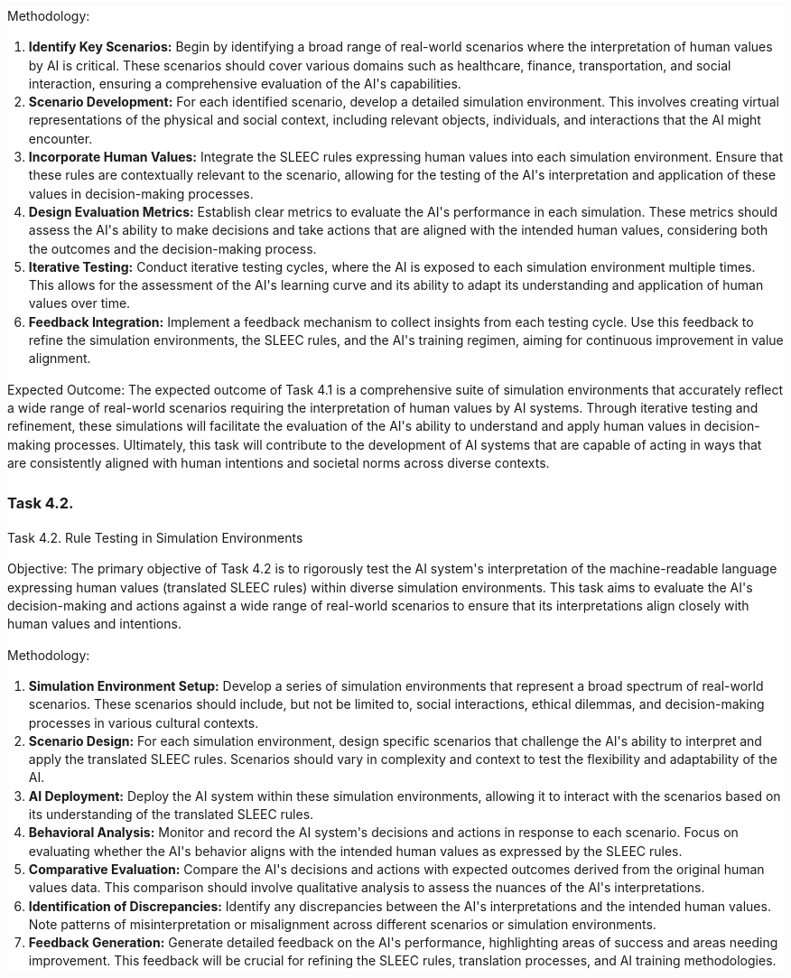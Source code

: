 Methodology:
1. **Identify Key Scenarios:** Begin by identifying a broad range of real-world scenarios where the interpretation of human values by AI is critical. These scenarios should cover various domains such as healthcare, finance, transportation, and social interaction, ensuring a comprehensive evaluation of the AI's capabilities.
2. **Scenario Development:** For each identified scenario, develop a detailed simulation environment. This involves creating virtual representations of the physical and social context, including relevant objects, individuals, and interactions that the AI might encounter.
3. **Incorporate Human Values:** Integrate the SLEEC rules expressing human values into each simulation environment. Ensure that these rules are contextually relevant to the scenario, allowing for the testing of the AI's interpretation and application of these values in decision-making processes.
4. **Design Evaluation Metrics:** Establish clear metrics to evaluate the AI's performance in each simulation. These metrics should assess the AI's ability to make decisions and take actions that are aligned with the intended human values, considering both the outcomes and the decision-making process.
5. **Iterative Testing:** Conduct iterative testing cycles, where the AI is exposed to each simulation environment multiple times. This allows for the assessment of the AI's learning curve and its ability to adapt its understanding and application of human values over time.
6. **Feedback Integration:** Implement a feedback mechanism to collect insights from each testing cycle. Use this feedback to refine the simulation environments, the SLEEC rules, and the AI's training regimen, aiming for continuous improvement in value alignment.

Expected Outcome:
The expected outcome of Task 4.1 is a comprehensive suite of simulation environments that accurately reflect a wide range of real-world scenarios requiring the interpretation of human values by AI systems. Through iterative testing and refinement, these simulations will facilitate the evaluation of the AI's ability to understand and apply human values in decision-making processes. Ultimately, this task will contribute to the development of AI systems that are capable of acting in ways that are consistently aligned with human intentions and societal norms across diverse contexts.

### Task 4.2.
Task 4.2. Rule Testing in Simulation Environments

Objective:
The primary objective of Task 4.2 is to rigorously test the AI system's interpretation of the machine-readable language expressing human values (translated SLEEC rules) within diverse simulation environments. This task aims to evaluate the AI's decision-making and actions against a wide range of real-world scenarios to ensure that its interpretations align closely with human values and intentions.

Methodology:
1. **Simulation Environment Setup:** Develop a series of simulation environments that represent a broad spectrum of real-world scenarios. These scenarios should include, but not be limited to, social interactions, ethical dilemmas, and decision-making processes in various cultural contexts.
2. **Scenario Design:** For each simulation environment, design specific scenarios that challenge the AI's ability to interpret and apply the translated SLEEC rules. Scenarios should vary in complexity and context to test the flexibility and adaptability of the AI.
3. **AI Deployment:** Deploy the AI system within these simulation environments, allowing it to interact with the scenarios based on its understanding of the translated SLEEC rules.
4. **Behavioral Analysis:** Monitor and record the AI system's decisions and actions in response to each scenario. Focus on evaluating whether the AI's behavior aligns with the intended human values as expressed by the SLEEC rules.
5. **Comparative Evaluation:** Compare the AI's decisions and actions with expected outcomes derived from the original human values data. This comparison should involve qualitative analysis to assess the nuances of the AI's interpretations.
6. **Identification of Discrepancies:** Identify any discrepancies between the AI's interpretations and the intended human values. Note patterns of misinterpretation or misalignment across different scenarios or simulation environments.
7. **Feedback Generation:** Generate detailed feedback on the AI's performance, highlighting areas of success and areas needing improvement. This feedback will be crucial for refining the SLEEC rules, translation processes, and AI training methodologies.
